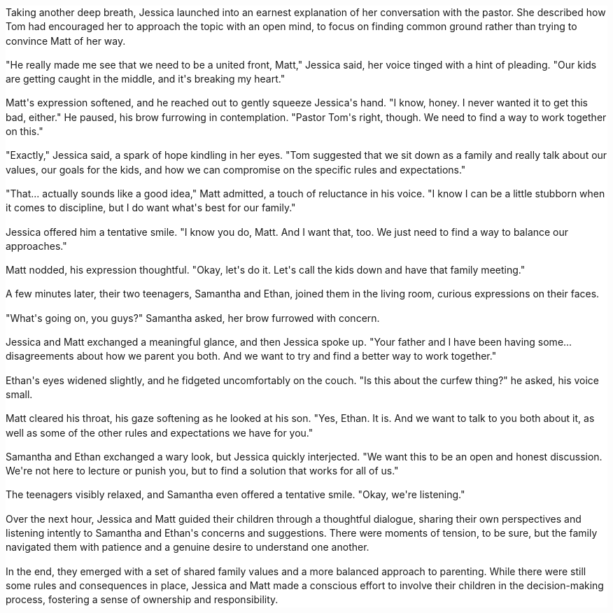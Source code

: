 Taking another deep breath, Jessica launched into an earnest explanation of her conversation with the pastor. She described how Tom had encouraged her to approach the topic with an open mind, to focus on finding common ground rather than trying to convince Matt of her way.

"He really made me see that we need to be a united front, Matt," Jessica said, her voice tinged with a hint of pleading. "Our kids are getting caught in the middle, and it's breaking my heart."

Matt's expression softened, and he reached out to gently squeeze Jessica's hand. "I know, honey. I never wanted it to get this bad, either." He paused, his brow furrowing in contemplation. "Pastor Tom's right, though. We need to find a way to work together on this."

"Exactly," Jessica said, a spark of hope kindling in her eyes. "Tom suggested that we sit down as a family and really talk about our values, our goals for the kids, and how we can compromise on the specific rules and expectations."

"That... actually sounds like a good idea," Matt admitted, a touch of reluctance in his voice. "I know I can be a little stubborn when it comes to discipline, but I do want what's best for our family."

Jessica offered him a tentative smile. "I know you do, Matt. And I want that, too. We just need to find a way to balance our approaches."

Matt nodded, his expression thoughtful. "Okay, let's do it. Let's call the kids down and have that family meeting."

A few minutes later, their two teenagers, Samantha and Ethan, joined them in the living room, curious expressions on their faces.

"What's going on, you guys?" Samantha asked, her brow furrowed with concern.

Jessica and Matt exchanged a meaningful glance, and then Jessica spoke up. "Your father and I have been having some... disagreements about how we parent you both. And we want to try and find a better way to work together."

Ethan's eyes widened slightly, and he fidgeted uncomfortably on the couch. "Is this about the curfew thing?" he asked, his voice small.

Matt cleared his throat, his gaze softening as he looked at his son. "Yes, Ethan. It is. And we want to talk to you both about it, as well as some of the other rules and expectations we have for you."

Samantha and Ethan exchanged a wary look, but Jessica quickly interjected. "We want this to be an open and honest discussion. We're not here to lecture or punish you, but to find a solution that works for all of us."

The teenagers visibly relaxed, and Samantha even offered a tentative smile. "Okay, we're listening."

Over the next hour, Jessica and Matt guided their children through a thoughtful dialogue, sharing their own perspectives and listening intently to Samantha and Ethan's concerns and suggestions. There were moments of tension, to be sure, but the family navigated them with patience and a genuine desire to understand one another.

In the end, they emerged with a set of shared family values and a more balanced approach to parenting. While there were still some rules and consequences in place, Jessica and Matt made a conscious effort to involve their children in the decision-making process, fostering a sense of ownership and responsibility.

